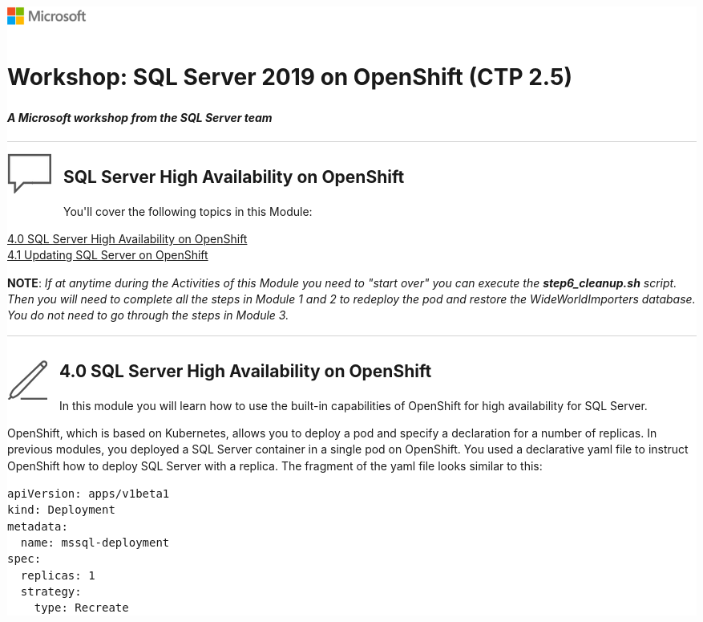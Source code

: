 ![](../graphics/microsoftlogo.png)

# Workshop: SQL Server 2019 on OpenShift (CTP 2.5)

#### <i>A Microsoft workshop from the SQL Server team</i>

<p style="border-bottom: 1px solid lightgrey;"></p>

<img style="float: left; margin: 0px 15px 15px 0px;" src="../graphics/textbubble.png"> <h2>SQL Server High Availability on OpenShift</h2>

You'll cover the following topics in this Module:

<dl>

  <dt><a href="#4-0">4.0 SQL Server High Availability on OpenShift</a></dt>
  <dt><a href="#4-1">4.1 Updating SQL Server on OpenShift</a></dt>
  
</dl>

**NOTE**: *If at anytime during the Activities of this Module you need to "start over" you can execute the **step6_cleanup.sh** script. Then you will need to complete all the steps in Module 1 and 2 to redeploy the pod and restore the WideWorldImporters database. You do not need to go through the steps in Module 3.*

<p style="border-bottom: 1px solid lightgrey;"></p>

<h2><img style="float: left; margin: 0px 15px 15px 0px;" src="../graphics/pencil2.png"><a name="3-0">4.0 SQL Server High Availability on OpenShift</a></h2>

In this module you will learn how to use the built-in capabilities of OpenShift for high availability for SQL Server.

OpenShift, which is based on Kubernetes, allows you to deploy a pod and specify a declaration for a number of replicas. In previous modules, you deployed a SQL Server container in a single pod on OpenShift. You used a declarative yaml file to instruct OpenShift how to deploy SQL Server with a replica. The fragment of the yaml file looks similar to this:

<pre>
apiVersion: apps/v1beta1
kind: Deployment
metadata:
  name: mssql-deployment
spec:
  replicas: 1
  strategy:
    type: Recreate
</pre>
